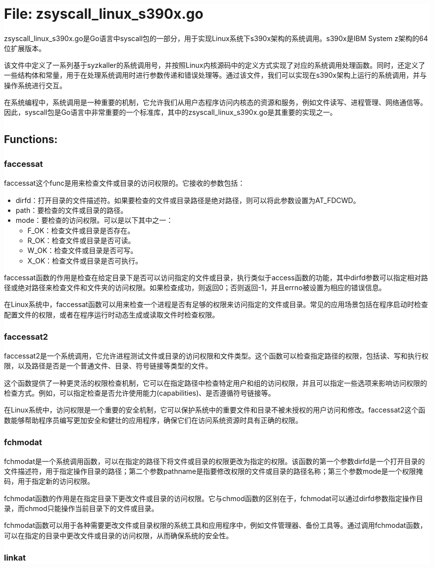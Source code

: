 # File: zsyscall_linux_s390x.go

zsyscall_linux_s390x.go是Go语言中syscall包的一部分，用于实现Linux系统下s390x架构的系统调用。s390x是IBM System z架构的64位扩展版本。

该文件中定义了一系列基于syzkaller的系统调用号，并按照Linux内核源码中的定义方式实现了对应的系统调用处理函数。同时，还定义了一些结构体和常量，用于在处理系统调用时进行参数传递和错误处理等。通过该文件，我们可以实现在s390x架构上运行的系统调用，并与操作系统进行交互。

在系统编程中，系统调用是一种重要的机制，它允许我们从用户态程序访问内核态的资源和服务，例如文件读写、进程管理、网络通信等。因此，syscall包是Go语言中非常重要的一个标准库，其中的zsyscall_linux_s390x.go是其重要的实现之一。

## Functions:

### faccessat

faccessat这个func是用来检查文件或目录的访问权限的。它接收的参数包括：

- dirfd：打开目录的文件描述符。如果要检查的文件或目录路径是绝对路径，则可以将此参数设置为AT_FDCWD。
- path：要检查的文件或目录的路径。
- mode：要检查的访问权限。可以是以下其中之一：
  - F_OK：检查文件或目录是否存在。
  - R_OK：检查文件或目录是否可读。
  - W_OK：检查文件或目录是否可写。
  - X_OK：检查文件或目录是否可执行。

faccessat函数的作用是检查在给定目录下是否可以访问指定的文件或目录，执行类似于access函数的功能，其中dirfd参数可以指定相对路径或绝对路径来检查文件和文件夹的访问权限。如果检查成功，则返回0；否则返回-1，并且errno被设置为相应的错误信息。

在Linux系统中，faccessat函数可以用来检查一个进程是否有足够的权限来访问指定的文件或目录。常见的应用场景包括在程序启动时检查配置文件的权限，或者在程序运行时动态生成或读取文件时检查权限。



### faccessat2

faccessat2是一个系统调用，它允许进程测试文件或目录的访问权限和文件类型。这个函数可以检查指定路径的权限，包括读、写和执行权限，以及路径是否是一个普通文件、目录、符号链接等类型的文件。

这个函数提供了一种更灵活的权限检查机制，它可以在指定路径中检查特定用户和组的访问权限，并且可以指定一些选项来影响访问权限的检查方式。例如，可以指定检查是否允许使用能力(capabilities)、是否遵循符号链接等。

在Linux系统中，访问权限是一个重要的安全机制，它可以保护系统中的重要文件和目录不被未授权的用户访问和修改。faccessat2这个函数能够帮助程序员编写更加安全和健壮的应用程序，确保它们在访问系统资源时具有正确的权限。



### fchmodat

fchmodat是一个系统调用函数，可以在指定的路径下将文件或目录的权限更改为指定的权限。该函数的第一个参数dirfd是一个打开目录的文件描述符，用于指定操作目录的路径；第二个参数pathname是指要修改权限的文件或目录的路径名称；第三个参数mode是一个权限掩码，用于指定新的访问权限。

fchmodat函数的作用是在指定目录下更改文件或目录的访问权限。它与chmod函数的区别在于，fchmodat可以通过dirfd参数指定操作目录，而chmod只能操作当前目录下的文件或目录。

fchmodat函数可以用于各种需要更改文件或目录权限的系统工具和应用程序中，例如文件管理器、备份工具等。通过调用fchmodat函数，可以在指定的目录中更改文件或目录的访问权限，从而确保系统的安全性。



### linkat
